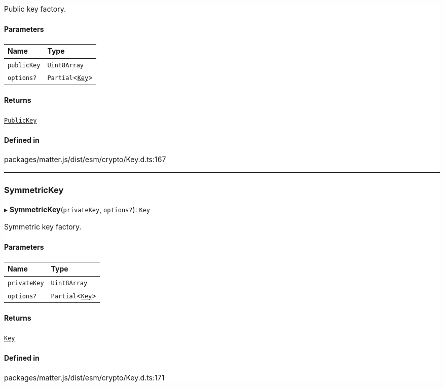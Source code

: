 Public key factory.

#### Parameters

| Name | Type |
| :------ | :------ |
| `publicKey` | `Uint8Array` |
| `options?` | `Partial`\<[`Key`](../interfaces/crypto_export.Key.md)\> |

#### Returns

[`PublicKey`](../interfaces/crypto_export.PublicKey.md)

#### Defined in

packages/matter.js/dist/esm/crypto/Key.d.ts:167

___

### SymmetricKey

▸ **SymmetricKey**(`privateKey`, `options?`): [`Key`](../interfaces/crypto_export.Key.md)

Symmetric key factory.

#### Parameters

| Name | Type |
| :------ | :------ |
| `privateKey` | `Uint8Array` |
| `options?` | `Partial`\<[`Key`](../interfaces/crypto_export.Key.md)\> |

#### Returns

[`Key`](../interfaces/crypto_export.Key.md)

#### Defined in

packages/matter.js/dist/esm/crypto/Key.d.ts:171
